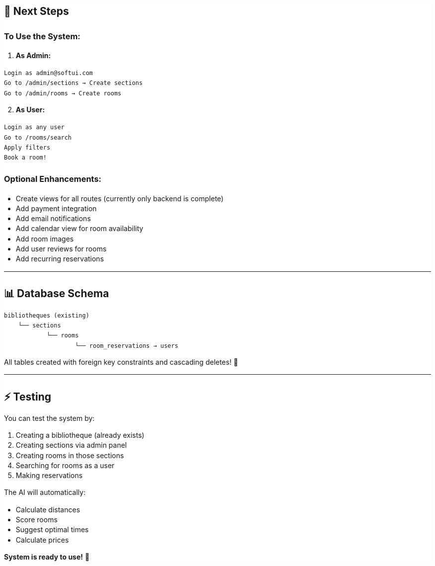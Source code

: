 
## 🚀 Next Steps

### To Use the System:

1. **As Admin:**
```
Login as admin@softui.com
Go to /admin/sections → Create sections
Go to /admin/rooms → Create rooms
```

2. **As User:**
```
Login as any user
Go to /rooms/search
Apply filters
Book a room!
```

### Optional Enhancements:

- Create views for all routes (currently only backend is complete)
- Add payment integration
- Add email notifications
- Add calendar view for room availability
- Add room images
- Add user reviews for rooms
- Add recurring reservations

---

## 📊 Database Schema

```
bibliotheques (existing)
    └── sections
            └── rooms
                    └── room_reservations → users
```

All tables created with foreign key constraints and cascading deletes! 🎉

---

## ⚡ Testing

You can test the system by:

1. Creating a bibliotheque (already exists)
2. Creating sections via admin panel
3. Creating rooms in those sections
4. Searching for rooms as a user
5. Making reservations

The AI will automatically:
- Calculate distances
- Score rooms
- Suggest optimal times
- Calculate prices

**System is ready to use!** 🚀

